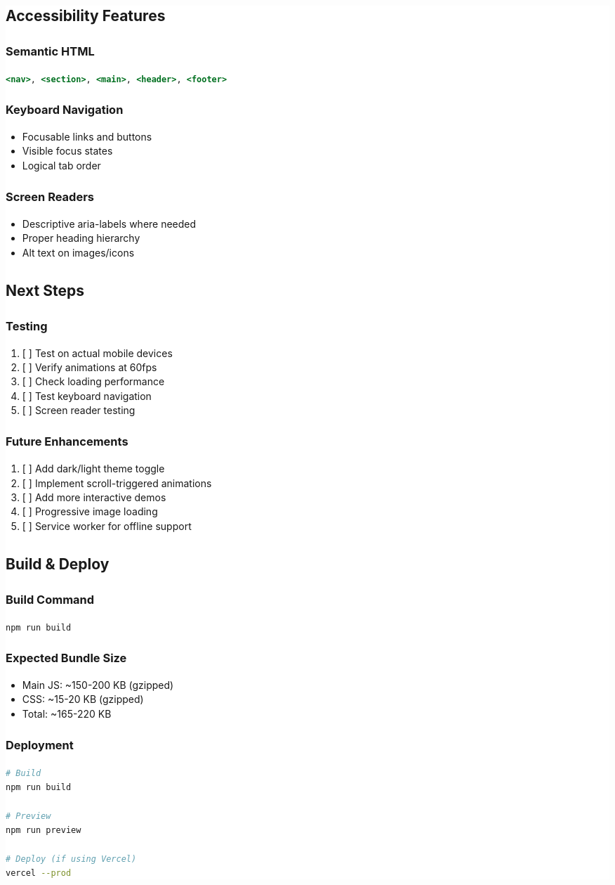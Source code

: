 ## Accessibility Features

### Semantic HTML
```jsx
<nav>, <section>, <main>, <header>, <footer>
```

### Keyboard Navigation
- Focusable links and buttons
- Visible focus states
- Logical tab order

### Screen Readers
- Descriptive aria-labels where needed
- Proper heading hierarchy
- Alt text on images/icons

## Next Steps

### Testing
1. [ ] Test on actual mobile devices
2. [ ] Verify animations at 60fps
3. [ ] Check loading performance
4. [ ] Test keyboard navigation
5. [ ] Screen reader testing

### Future Enhancements
1. [ ] Add dark/light theme toggle
2. [ ] Implement scroll-triggered animations
3. [ ] Add more interactive demos
4. [ ] Progressive image loading
5. [ ] Service worker for offline support

## Build & Deploy

### Build Command
```bash
npm run build
```

### Expected Bundle Size
- Main JS: ~150-200 KB (gzipped)
- CSS: ~15-20 KB (gzipped)
- Total: ~165-220 KB

### Deployment
```bash
# Build
npm run build

# Preview
npm run preview

# Deploy (if using Vercel)
vercel --prod
```
